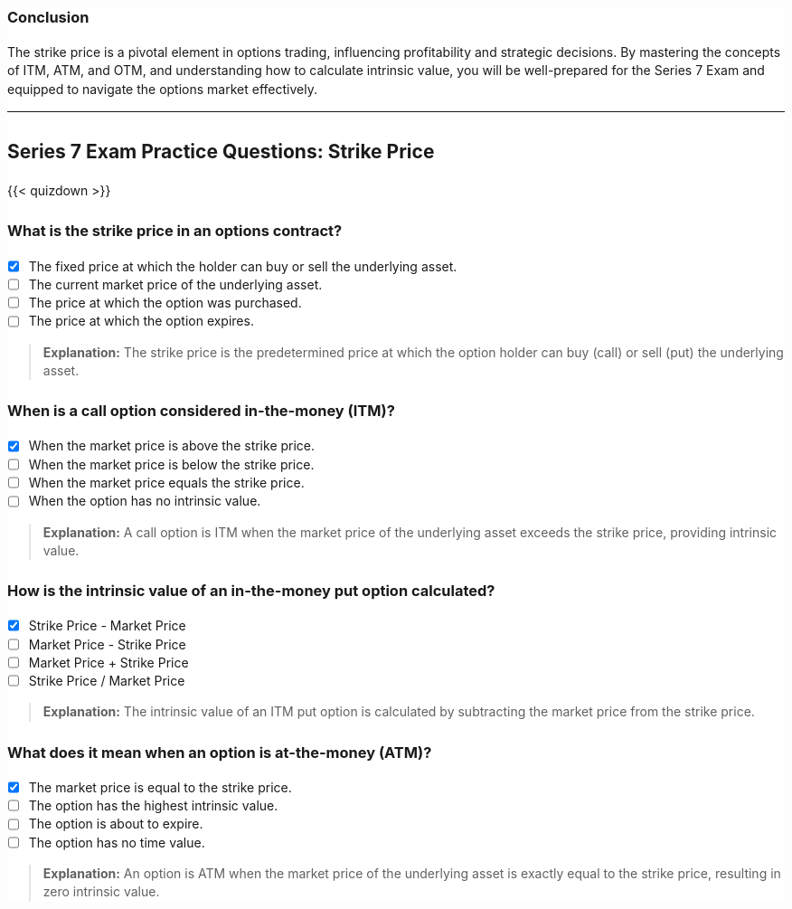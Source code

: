 ### Conclusion

The strike price is a pivotal element in options trading, influencing profitability and strategic decisions. By mastering the concepts of ITM, ATM, and OTM, and understanding how to calculate intrinsic value, you will be well-prepared for the Series 7 Exam and equipped to navigate the options market effectively.

---

## Series 7 Exam Practice Questions: Strike Price

{{< quizdown >}}

### What is the strike price in an options contract?

- [x] The fixed price at which the holder can buy or sell the underlying asset.
- [ ] The current market price of the underlying asset.
- [ ] The price at which the option was purchased.
- [ ] The price at which the option expires.

> **Explanation:** The strike price is the predetermined price at which the option holder can buy (call) or sell (put) the underlying asset.

### When is a call option considered in-the-money (ITM)?

- [x] When the market price is above the strike price.
- [ ] When the market price is below the strike price.
- [ ] When the market price equals the strike price.
- [ ] When the option has no intrinsic value.

> **Explanation:** A call option is ITM when the market price of the underlying asset exceeds the strike price, providing intrinsic value.

### How is the intrinsic value of an in-the-money put option calculated?

- [x] Strike Price - Market Price
- [ ] Market Price - Strike Price
- [ ] Market Price + Strike Price
- [ ] Strike Price / Market Price

> **Explanation:** The intrinsic value of an ITM put option is calculated by subtracting the market price from the strike price.

### What does it mean when an option is at-the-money (ATM)?

- [x] The market price is equal to the strike price.
- [ ] The option has the highest intrinsic value.
- [ ] The option is about to expire.
- [ ] The option has no time value.

> **Explanation:** An option is ATM when the market price of the underlying asset is exactly equal to the strike price, resulting in zero intrinsic value.
